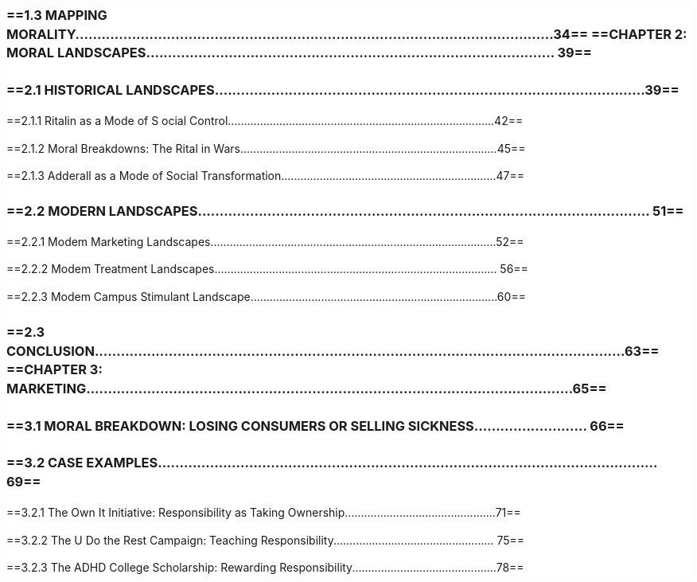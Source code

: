 ### ==1.3 MAPPING MORALITY..............................................................................................................34== ==**CHAPTER 2: MORAL LANDSCAPES.............................................................................................. 39**==

### ==2.1 HISTORICAL LANDSCAPES...................................................................................................39==

==2.1.1 Ritalin as a Mode of S ocial Control...................................................................................42==

==2.1.2 Moral Breakdowns: The Rital in Wars................................................................................45==

==2.1.3 Adderall as a Mode of Social Transformation...................................................................47==

### ==2.2 MODERN LANDSCAPES........................................................................................................ 51==

==2.2.1 Modem Marketing Landscapes.........................................................................................52==

==2.2.2 Modem Treatment Landscapes........................................................................................ 56==

==2.2.3 Modem Campus Stimulant Landscape.............................................................................60==

### ==2.3 CONCLUSION..........................................................................................................................63== ==**CHAPTER 3: MARKETING................................................................................................................65**==

### ==3.1 MORAL BREAKDOWN: LOSING CONSUMERS OR SELLING SICKNESS.......................... 66==

### ==3.2 CASE EXAMPLES................................................................................................................... 69==

==3.2.1 The Own It Initiative: Responsibility as Taking Ownership...............................................71==

==3.2.2 The U Do the Rest Campaign: Teaching Responsibility.................................................. 75==

==3.2.3 The ADHD College Scholarship: Rewarding Responsibility.............................................78==
